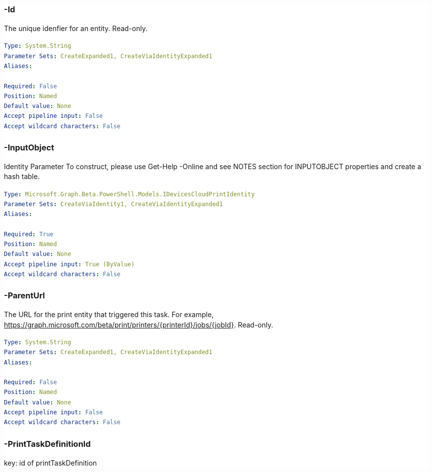 ### -Id
The unique idenfier for an entity.
Read-only.

```yaml
Type: System.String
Parameter Sets: CreateExpanded1, CreateViaIdentityExpanded1
Aliases:

Required: False
Position: Named
Default value: None
Accept pipeline input: False
Accept wildcard characters: False
```

### -InputObject
Identity Parameter
To construct, please use Get-Help -Online and see NOTES section for INPUTOBJECT properties and create a hash table.

```yaml
Type: Microsoft.Graph.Beta.PowerShell.Models.IDevicesCloudPrintIdentity
Parameter Sets: CreateViaIdentity1, CreateViaIdentityExpanded1
Aliases:

Required: True
Position: Named
Default value: None
Accept pipeline input: True (ByValue)
Accept wildcard characters: False
```

### -ParentUrl
The URL for the print entity that triggered this task.
For example, https://graph.microsoft.com/beta/print/printers/{printerId}/jobs/{jobId}.
Read-only.

```yaml
Type: System.String
Parameter Sets: CreateExpanded1, CreateViaIdentityExpanded1
Aliases:

Required: False
Position: Named
Default value: None
Accept pipeline input: False
Accept wildcard characters: False
```

### -PrintTaskDefinitionId
key: id of printTaskDefinition
